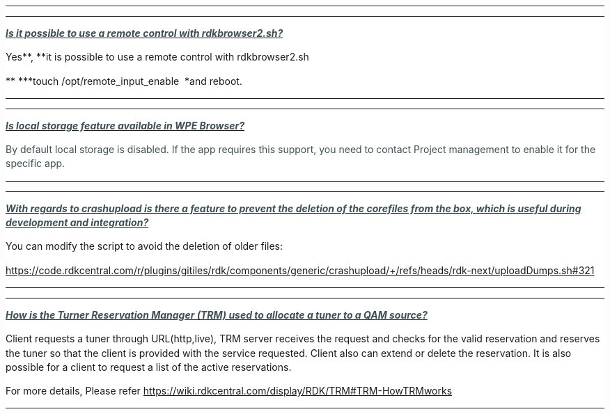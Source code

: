 ------------------------------------------------------------------------

------------------------------------------------------------------------

<u>***<span style="color: rgb(60,79,84);">Is it possible to use a remote
control with rdkbrowser2.sh?</span>***</u>

Yes**, **it is possible to use a remote control with rdkbrowser2.sh

** ***touch /opt/remote\_input\_enable  *and reboot.

------------------------------------------------------------------------

------------------------------------------------------------------------

<u>***<span style="color: rgb(60,79,84);">Is local storage feature
available in WPE Browser?</span>***</u>

<span style="color: rgb(60,79,84);">By default local storage is
disabled. If the app requires this support, you need to contact Project
management to enable it for the specific app.</span>

------------------------------------------------------------------------

------------------------------------------------------------------------

<u>***<span style="color: rgb(60,79,84);">With regards to crashupload is
there a feature to prevent the deletion of the corefiles from the box,
which is useful during development and integration?</span>***</u>

You can modify the script to avoid the deletion of older files:

<a
href="https://code.rdkcentral.com/r/plugins/gitiles/rdk/components/generic/crashupload/+/refs/heads/rdk-next/uploadDumps.sh#321"
class="external-link" style="text-decoration: none;"
rel="nofollow">https://code.rdkcentral.com/r/plugins/gitiles/rdk/components/generic/crashupload/+/refs/heads/rdk-next/uploadDumps.sh#321</a>

------------------------------------------------------------------------

------------------------------------------------------------------------

<u>***<span style="color: rgb(60,79,84);">How is the Turner Reservation
Manager (TRM) used to allocate a tuner to a QAM source?</span>***</u>

Client requests a tuner through URL(http,live), TRM server receives the
request and checks for the valid reservation and reserves the tuner so
that the client is provided with the service requested. Client also can
extend or delete the reservation. It is also possible for a client to
request a list of the active reservations.

For more details, Please
refer <a href="https://wiki.rdkcentral.com/display/RDK/TRM#TRM-HowTRMworks"
style="text-decoration: none;"
rel="nofollow">https://wiki.rdkcentral.com/display/RDK/TRM#TRM-HowTRMworks</a>

------------------------------------------------------------------------
